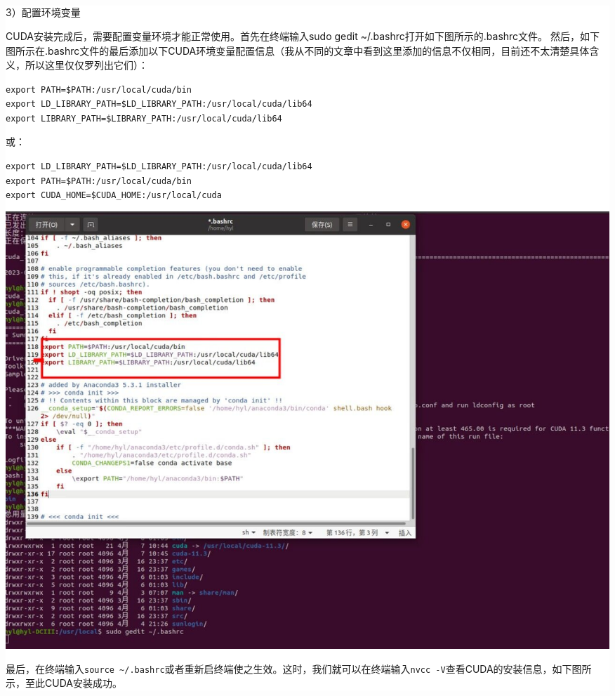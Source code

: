 3）配置环境变量

CUDA安装完成后，需要配置变量环境才能正常使用。首先在终端输入sudo gedit ~/.bashrc打开如下图所示的.bashrc文件。 然后，如下图所示在.bashrc文件的最后添加以下CUDA环境变量配置信息（我从不同的文章中看到这里添加的信息不仅相同，目前还不太清楚具体含义，所以这里仅仅罗列出它们）：

```shell
export PATH=$PATH:/usr/local/cuda/bin  
export LD_LIBRARY_PATH=$LD_LIBRARY_PATH:/usr/local/cuda/lib64  
export LIBRARY_PATH=$LIBRARY_PATH:/usr/local/cuda/lib64

```

或：

```shell
export LD_LIBRARY_PATH=$LD_LIBRARY_PATH:/usr/local/cuda/lib64
export PATH=$PATH:/usr/local/cuda/bin
export CUDA_HOME=$CUDA_HOME:/usr/local/cuda
```

![image-20230413124551644](.\2\8.jpg)

最后，在终端输入`source ~/.bashrc`或者重新启终端使之生效。这时，我们就可以在终端输入`nvcc -V`查看CUDA的安装信息，如下图所示，至此CUDA安装成功。
